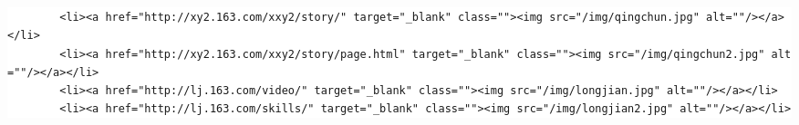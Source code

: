             <li><a href="http://xy2.163.com/xxy2/story/" target="_blank" class=""><img src="/img/qingchun.jpg" alt=""/></a></li>
            <li><a href="http://xy2.163.com/xxy2/story/page.html" target="_blank" class=""><img src="/img/qingchun2.jpg" alt=""/></a></li>
            <li><a href="http://lj.163.com/video/" target="_blank" class=""><img src="/img/longjian.jpg" alt=""/></a></li>
            <li><a href="http://lj.163.com/skills/" target="_blank" class=""><img src="/img/longjian2.jpg" alt=""/></a></li>